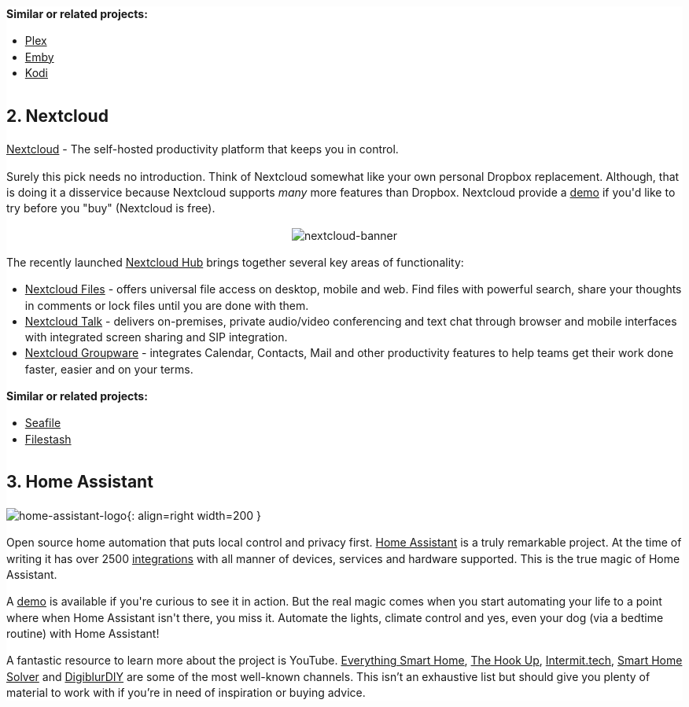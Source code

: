 **Similar or related projects:**

* [Plex](https://plex.tv)
* [Emby](https://emby.media/)
* [Kodi](https://kodi.tv/)

## 2. Nextcloud

[Nextcloud](https://nextcloud.com/) - The self-hosted productivity platform that keeps you in control.

Surely this pick needs no introduction. Think of Nextcloud somewhat like your own personal Dropbox replacement. Although, that is doing it a disservice because Nextcloud supports *many* more features than Dropbox. Nextcloud provide a [demo](https://try.nextcloud.com) if you'd like to try before you "buy" (Nextcloud is free).

<p align="center">
<img alt="nextcloud-banner" src="../../images/top10/nextcloud-banner.png">
</p>

The recently launched [Nextcloud Hub](https://nextcloud.com/hub) brings together several key areas of functionality:

* [Nextcloud Files](https://nextcloud.com/files) - offers universal file access on desktop, mobile and web. Find files with powerful search, share your thoughts in comments or lock files until you are done with them. 
* [Nextcloud Talk](https://nextcloud.com/talk) - delivers on-premises, private audio/video conferencing and text chat through browser and mobile interfaces with integrated screen sharing and SIP integration.
* [Nextcloud Groupware](https://nextcloud.com/groupware) - integrates Calendar, Contacts, Mail and other productivity features to help teams get their work done faster, easier and on your terms.

**Similar or related projects:**

* [Seafile](https://www.seafile.com/en/home/)
* [Filestash](https://github.com/mickael-kerjean/filestash)

## 3. Home Assistant

![home-assistant-logo](../images/top10/ha-logo.png){: align=right width=200 }

Open source home automation that puts local control and privacy first. [Home Assistant](https://www.home-assistant.io/) is a truly remarkable project. At the time of writing it has over 2500 [integrations](https://www.home-assistant.io/integrations/) with all manner of devices, services and hardware supported. This is the true magic of Home Assistant.

A [demo](https://demo.home-assistant.io/#/lovelace/0) is available if you're curious to see it in action. But the real magic comes when you start automating your life to a point where when Home Assistant isn't there, you miss it. Automate the lights, climate control and yes, even your dog (via a bedtime routine) with Home Assistant!

A fantastic resource to learn more about the project is YouTube. [Everything Smart Home](https://www.youtube.com/@EverythingSmartHome), [The Hook Up](https://www.youtube.com/c/TheHookUp), [Intermit.tech](https://www.youtube.com/c/IntermitTech), [Smart Home Solver](https://www.youtube.com/@SmartHomeSolver) and [DigiblurDIY](https://www.youtube.com/c/digiblurDIY) are some of the most well-known channels. This isn’t an exhaustive list but should give you plenty of material to work with if you’re in need of inspiration or buying advice.
